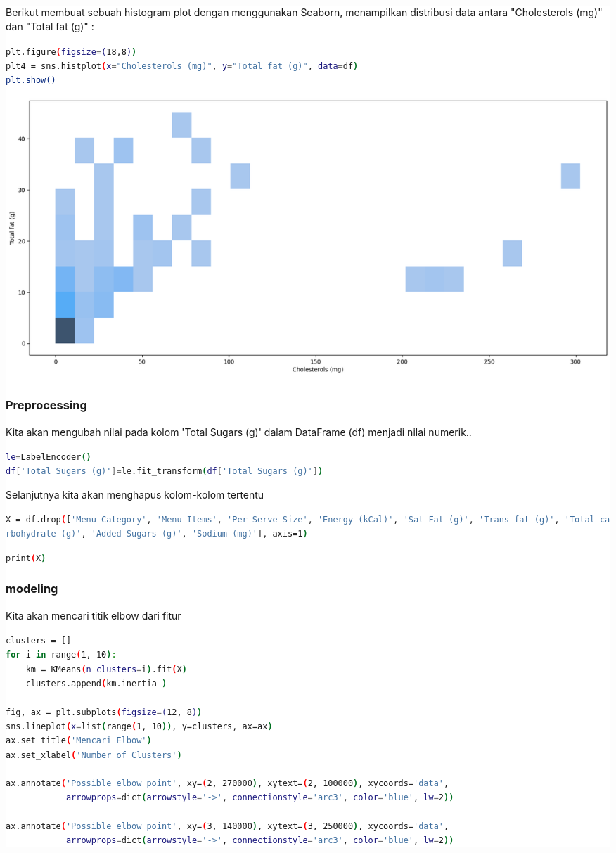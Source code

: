 Berikut membuat sebuah histogram plot dengan menggunakan Seaborn, menampilkan distribusi data antara "Cholesterols (mg)" dan "Total fat (g)" :
```bash
plt.figure(figsize=(18,8))
plt4 = sns.histplot(x="Cholesterols (mg)", y="Total fat (g)", data=df)
plt.show()
```
![Alt text](EDA5.png) <br>

### Preprocessing

Kita akan mengubah nilai pada kolom 'Total Sugars (g)' dalam DataFrame (df) menjadi nilai numerik..
``` bash
le=LabelEncoder()
df['Total Sugars (g)']=le.fit_transform(df['Total Sugars (g)'])
```
Selanjutnya kita akan menghapus kolom-kolom tertentu
```bash
X = df.drop(['Menu Category', 'Menu Items', 'Per Serve Size', 'Energy (kCal)', 'Sat Fat (g)', 'Trans fat (g)', 'Total carbohydrate (g)', 'Added Sugars (g)', 'Sodium (mg)'], axis=1)
```
```bash
print(X)
```

### modeling

Kita akan mencari titik elbow dari fitur
```bash
clusters = []
for i in range(1, 10):
    km = KMeans(n_clusters=i).fit(X)
    clusters.append(km.inertia_)

fig, ax = plt.subplots(figsize=(12, 8))
sns.lineplot(x=list(range(1, 10)), y=clusters, ax=ax)
ax.set_title('Mencari Elbow')
ax.set_xlabel('Number of Clusters')

ax.annotate('Possible elbow point', xy=(2, 270000), xytext=(2, 100000), xycoords='data',
            arrowprops=dict(arrowstyle='->', connectionstyle='arc3', color='blue', lw=2))

ax.annotate('Possible elbow point', xy=(3, 140000), xytext=(3, 250000), xycoords='data',
            arrowprops=dict(arrowstyle='->', connectionstyle='arc3', color='blue', lw=2))

```